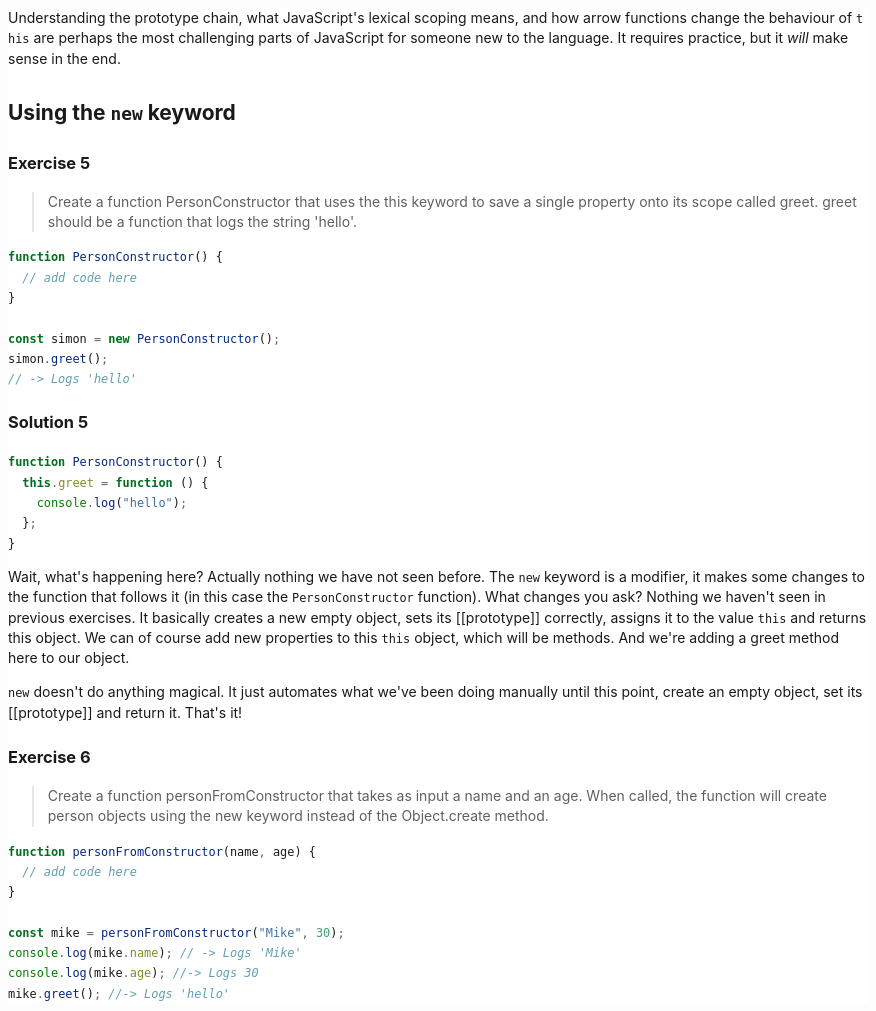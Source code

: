 Understanding the prototype chain, what JavaScript's lexical scoping means, and how arrow functions change the behaviour of `this` are perhaps the most challenging parts of JavaScript for someone new to the language. It requires practice, but it _will_ make sense in the end.

## Using the `new` keyword

### Exercise 5

> Create a function PersonConstructor that uses the this keyword to save a single property onto its scope called greet. greet should be a function that logs the string 'hello'.

```js
function PersonConstructor() {
  // add code here
}

const simon = new PersonConstructor();
simon.greet();
// -> Logs 'hello'
```

### Solution 5

```js
function PersonConstructor() {
  this.greet = function () {
    console.log("hello");
  };
}
```

Wait, what's happening here? Actually nothing we have not seen before. The `new` keyword is a modifier, it makes some changes to the function that follows it (in this case the `PersonConstructor` function). What changes you ask? Nothing we haven't seen in previous exercises. It basically creates a new empty object, sets its [[prototype]] correctly, assigns it to the value `this` and returns this object. We can of course add new properties to this `this` object, which will be methods. And we're adding a greet method here to our object.

`new` doesn't do anything magical. It just automates what we've been doing manually until this point, create an empty object, set its [[prototype]] and return it. That's it!

### Exercise 6

> Create a function personFromConstructor that takes as input a name and an age. When called, the function will create person objects using the new keyword instead of the Object.create method.

```js
function personFromConstructor(name, age) {
  // add code here
}

const mike = personFromConstructor("Mike", 30);
console.log(mike.name); // -> Logs 'Mike'
console.log(mike.age); //-> Logs 30
mike.greet(); //-> Logs 'hello'
```
